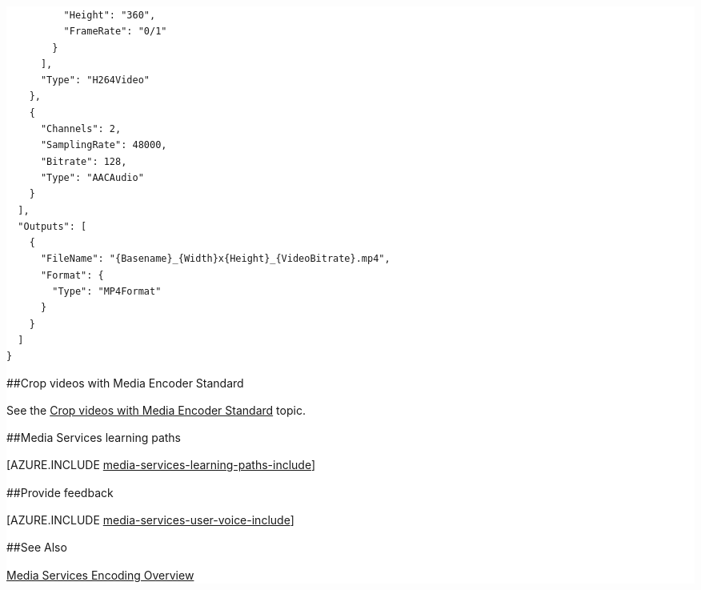 	          "Height": "360",
	          "FrameRate": "0/1"
	        }
	      ],
	      "Type": "H264Video"
	    },
	    {
	      "Channels": 2,
	      "SamplingRate": 48000,
	      "Bitrate": 128,
	      "Type": "AACAudio"
	    }
	  ],
	  "Outputs": [
	    {
	      "FileName": "{Basename}_{Width}x{Height}_{VideoBitrate}.mp4",
	      "Format": {
	        "Type": "MP4Format"
	      }
	    }
	  ]
	}

##<a id="crop"></a>Crop videos with Media Encoder Standard

See the [Crop videos with Media Encoder Standard](media-services-crop-video.md) topic.

##Media Services learning paths

[AZURE.INCLUDE [media-services-learning-paths-include](../../includes/media-services-learning-paths-include.md)]

##Provide feedback

[AZURE.INCLUDE [media-services-user-voice-include](../../includes/media-services-user-voice-include.md)]

##See Also 

[Media Services Encoding Overview](media-services-encode-asset.md)
